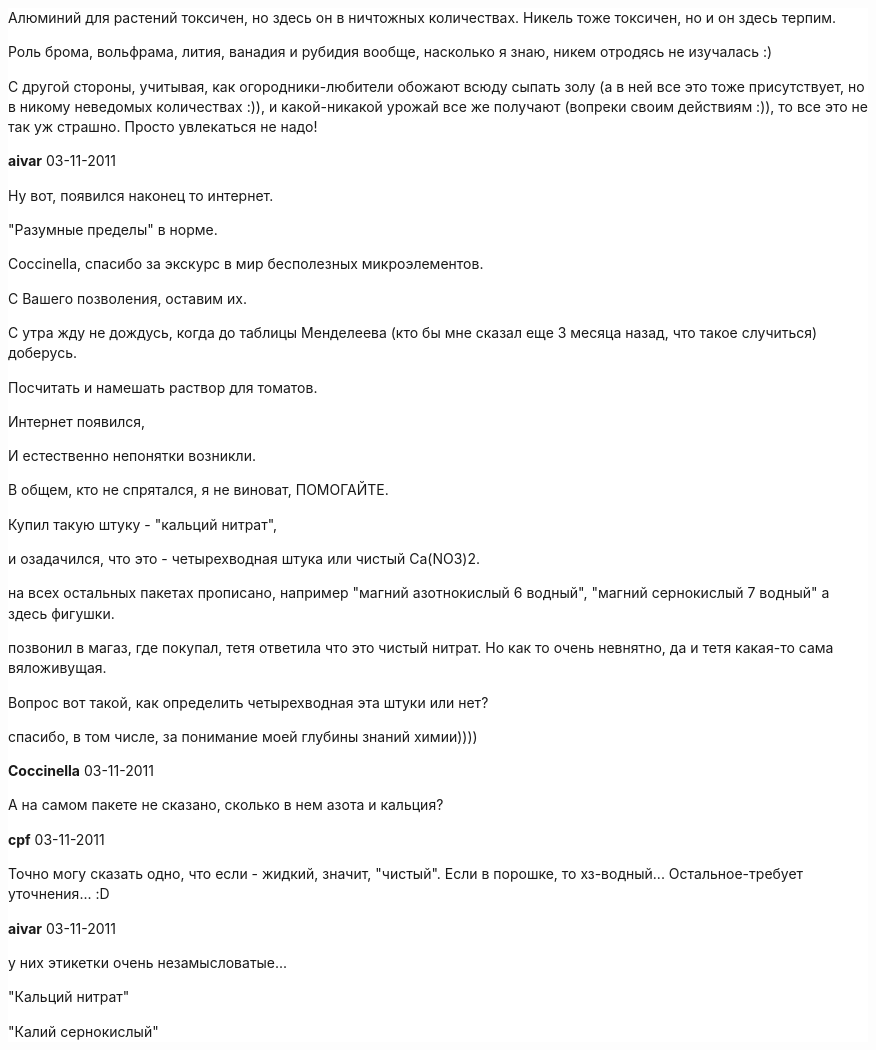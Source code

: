 Алюминий для растений токсичен, но здесь он в ничтожных количествах. Никель тоже токсичен, но и он здесь терпим.

Роль брома, вольфрама, лития, ванадия и рубидия вообще, насколько я знаю, никем отродясь не изучалась :)

С другой стороны, учитывая, как огородники-любители обожают всюду сыпать золу (а в ней все это тоже присутствует, но в никому неведомых количествах :)), и какой-никакой урожай все же получают (вопреки своим действиям :)), то все это не так уж страшно. Просто увлекаться не надо!


**aivar** 03-11-2011

Ну вот, появился наконец то интернет.

"Разумные пределы" в норме.

Coccinella, спасибо за экскурс в мир бесполезных микроэлементов.

С Вашего позволения, оставим их. 

С утра жду не дождусь, когда до таблицы Менделеева (кто бы мне сказал еще 3 месяца назад, что такое случиться) доберусь.

Посчитать и намешать раствор для томатов.

Интернет появился, 

И естественно непонятки возникли.

В общем, кто не спрятался, я не виноват, ПОМОГАЙТЕ. 

Купил такую штуку - "кальций нитрат",

и озадачился, что это - четырехводная штука или чистый Ca(NO3)2.

на всех остальных пакетах прописано, например "магний азотнокислый 6 водный", "магний сернокислый 7 водный" а здесь фигушки.

позвонил в магаз, где покупал, тетя ответила что это чистый нитрат. Но как то очень невнятно, да и тетя какая-то сама вяложивущая.

Вопрос вот такой, как определить четырехводная эта штуки или нет?

спасибо, в том числе, за понимание моей глубины знаний химии))))


**Coccinella** 03-11-2011

А на самом пакете не сказано, сколько в нем азота и кальция?


**cpf** 03-11-2011

Точно могу сказать одно, что если - жидкий, значит, "чистый". Если в порошке, то хз-водный... Остальное-требует уточнения... :D


**aivar** 03-11-2011

у них этикетки очень незамысловатые...

"Кальций нитрат"

"Калий сернокислый"
